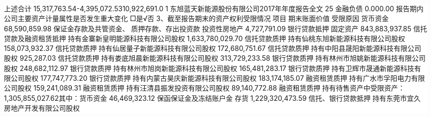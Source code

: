 上述合计
15,317,763.54-4,395,072.5310,922,691.0
1
东旭蓝天新能源股份有限公司2017年年度报告全文
25
金融负债
0.000.00
报告期内公司主要资产计量属性是否发生重大变化
□是√否
3、截至报告期末的资产权利受限情况
项目
期末账面价值
受限原因
货币资金
68,590,859.98
保证金存款及共管资金、
质押存款、存出投资款
投资性房地产
4,727,791.09
银行贷款抵押
固定资产
843,883,937.85
信托贷款及融资租赁抵押
持有金寨新皇明能源科技有限公司股权
1,633,780,029.70
信托贷款质押
持有仙桃东旭新能源科技有限公司股权
158,073,932.37
信托贷款质押
持有仙居量子新能源科技有限公司股权
172,680,751.67
信托贷款质押
持有中阳县晟阳新能源科技有限公司股权
925,287.03
信托贷款质押
持有娄底旭晨新能源科技有限公司股权
313,729,233.58
银行贷款质押
持有林州市旭姚新能源科技有限公司股权
248,682,112.97
银行贷款质押
持有林州市旭岗新能源科技有限公司股权
165,481,283.17
银行贷款质押
持有卫辉市晟通新能源科技有限公司股权
177,747,773.20
银行贷款质押
持有内蒙古昊庆新能源科技有限公司股权
183,174,185.07
融资租赁质押
持有广水市孚阳电力有限公司股权
159,241,089.31
融资租赁质押
持有汪清县振发投资有限公司股权
89,140,772.88
融资租赁质押
持有待售资产中受限资产：
1,305,855,027.62其中：货币资金
46,469,323.12
保函保证金及冻结账户金
存货
1,229,320,473.59
信托、银行贷款抵押
持有东莞市宜久房地产开发有限公司股权